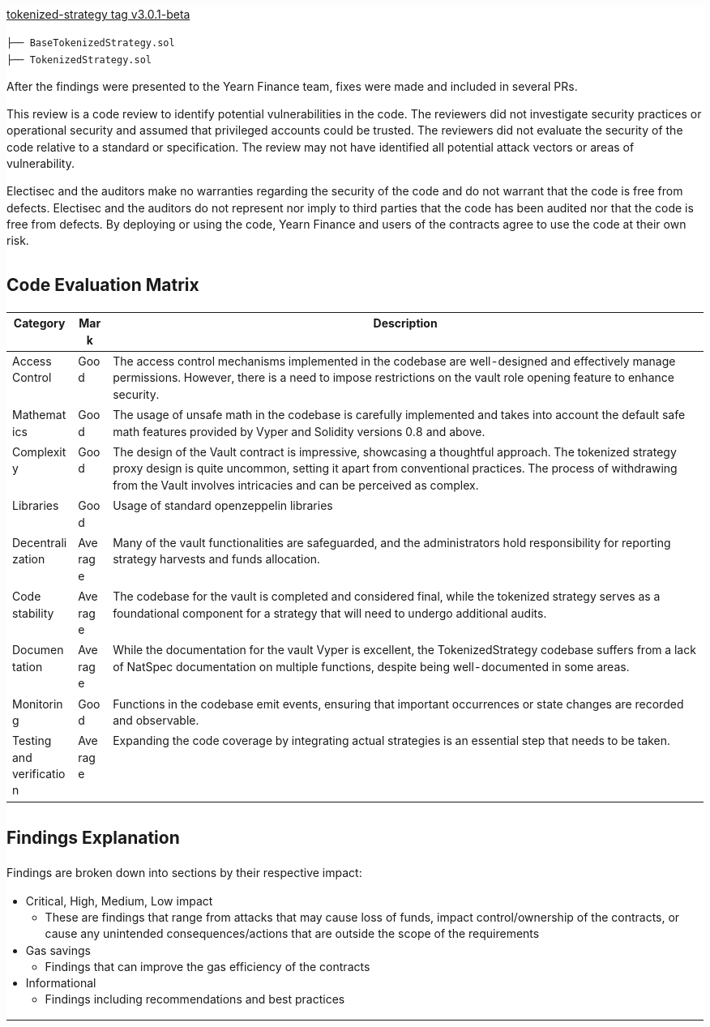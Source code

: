 [tokenized-strategy tag v3.0.1-beta](https://github.com/yearn/tokenized-strategy/releases/tag/v3.0.1-beta)

```
├── BaseTokenizedStrategy.sol
├── TokenizedStrategy.sol
```

After the findings were presented to the Yearn Finance team, fixes were made and included in several PRs.

This review is a code review to identify potential vulnerabilities in the code. The reviewers did not investigate security practices or operational security and assumed that privileged accounts could be trusted. The reviewers did not evaluate the security of the code relative to a standard or specification. The review may not have identified all potential attack vectors or areas of vulnerability.

Electisec and the auditors make no warranties regarding the security of the code and do not warrant that the code is free from defects. Electisec and the auditors do not represent nor imply to third parties that the code has been audited nor that the code is free from defects. By deploying or using the code, Yearn Finance and users of the contracts agree to use the code at their own risk.

## Code Evaluation Matrix

| Category                 | Mark    | Description                                                                                                                                                                                                                                                                            |
| ------------------------ | ------- | -------------------------------------------------------------------------------------------------------------------------------------------------------------------------------------------------------------------------------------------------------------------------------------- |
| Access Control           | Good    | The access control mechanisms implemented in the codebase are well-designed and effectively manage permissions. However, there is a need to impose restrictions on the vault role opening feature to enhance security.                                                                 |
| Mathematics              | Good    | The usage of unsafe math in the codebase is carefully implemented and takes into account the default safe math features provided by Vyper and Solidity versions 0.8 and above.                                                                                                         |
| Complexity               | Good    | The design of the Vault contract is impressive, showcasing a thoughtful approach. The tokenized strategy proxy design is quite uncommon, setting it apart from conventional practices. The process of withdrawing from the Vault involves intricacies and can be perceived as complex. |
| Libraries                | Good    | Usage of standard openzeppelin libraries                                                                                                                                                                                                                                               |
| Decentralization         | Average | Many of the vault functionalities are safeguarded, and the administrators hold responsibility for reporting strategy harvests and funds allocation.                                                                                                                                    |
| Code stability           | Average | The codebase for the vault is completed and considered final, while the tokenized strategy serves as a foundational component for a strategy that will need to undergo additional audits.                                                                                              |
| Documentation            | Average | While the documentation for the vault Vyper is excellent, the TokenizedStrategy codebase suffers from a lack of NatSpec documentation on multiple functions, despite being well-documented in some areas.                                                                              |
| Monitoring               | Good    | Functions in the codebase emit events, ensuring that important occurrences or state changes are recorded and observable.                                                                                                                                                               |
| Testing and verification | Average | Expanding the code coverage by integrating actual strategies is an essential step that needs to be taken.                                                                                                                                                                              |

## Findings Explanation

Findings are broken down into sections by their respective impact:

- Critical, High, Medium, Low impact
  - These are findings that range from attacks that may cause loss of funds, impact control/ownership of the contracts, or cause any unintended consequences/actions that are outside the scope of the requirements
- Gas savings
  - Findings that can improve the gas efficiency of the contracts
- Informational
  - Findings including recommendations and best practices

---